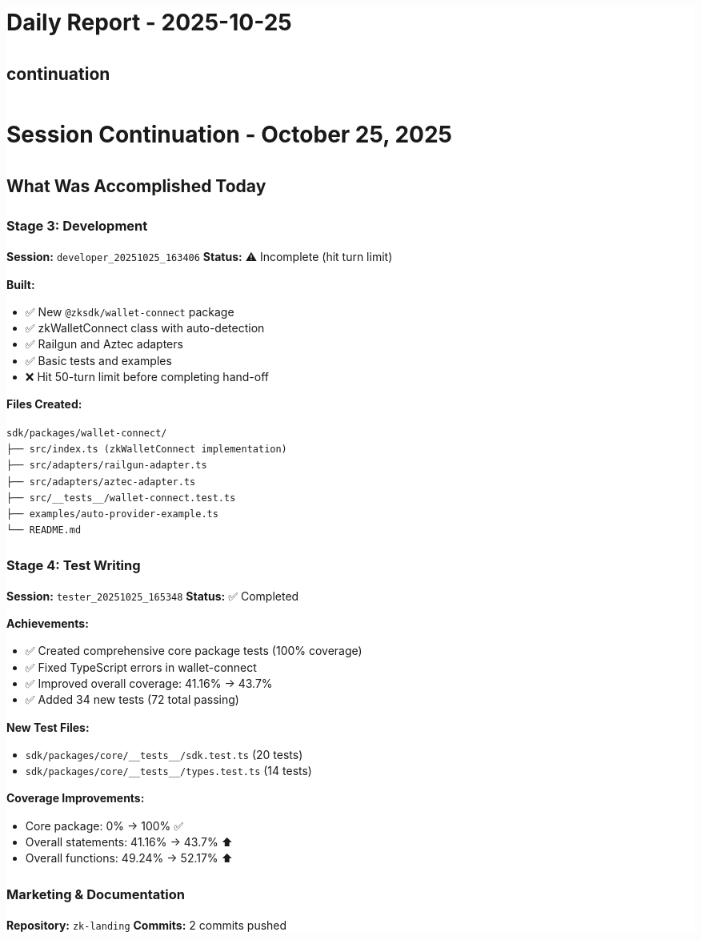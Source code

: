 # Daily Report - 2025-10-25

## continuation
# Session Continuation - October 25, 2025

## What Was Accomplished Today

### Stage 3: Development
**Session:** `developer_20251025_163406`
**Status:** ⚠️ Incomplete (hit turn limit)

**Built:**
- ✅ New `@zksdk/wallet-connect` package
- ✅ zkWalletConnect class with auto-detection
- ✅ Railgun and Aztec adapters
- ✅ Basic tests and examples
- ❌ Hit 50-turn limit before completing hand-off

**Files Created:**
```
sdk/packages/wallet-connect/
├── src/index.ts (zkWalletConnect implementation)
├── src/adapters/railgun-adapter.ts
├── src/adapters/aztec-adapter.ts
├── src/__tests__/wallet-connect.test.ts
├── examples/auto-provider-example.ts
└── README.md
```

### Stage 4: Test Writing
**Session:** `tester_20251025_165348`
**Status:** ✅ Completed

**Achievements:**
- ✅ Created comprehensive core package tests (100% coverage)
- ✅ Fixed TypeScript errors in wallet-connect
- ✅ Improved overall coverage: 41.16% → 43.7%
- ✅ Added 34 new tests (72 total passing)

**New Test Files:**
- `sdk/packages/core/__tests__/sdk.test.ts` (20 tests)
- `sdk/packages/core/__tests__/types.test.ts` (14 tests)

**Coverage Improvements:**
- Core package: 0% → 100% ✅
- Overall statements: 41.16% → 43.7% ⬆️
- Overall functions: 49.24% → 52.17% ⬆️

### Marketing & Documentation
**Repository:** `zk-landing`
**Commits:** 2 commits pushed
